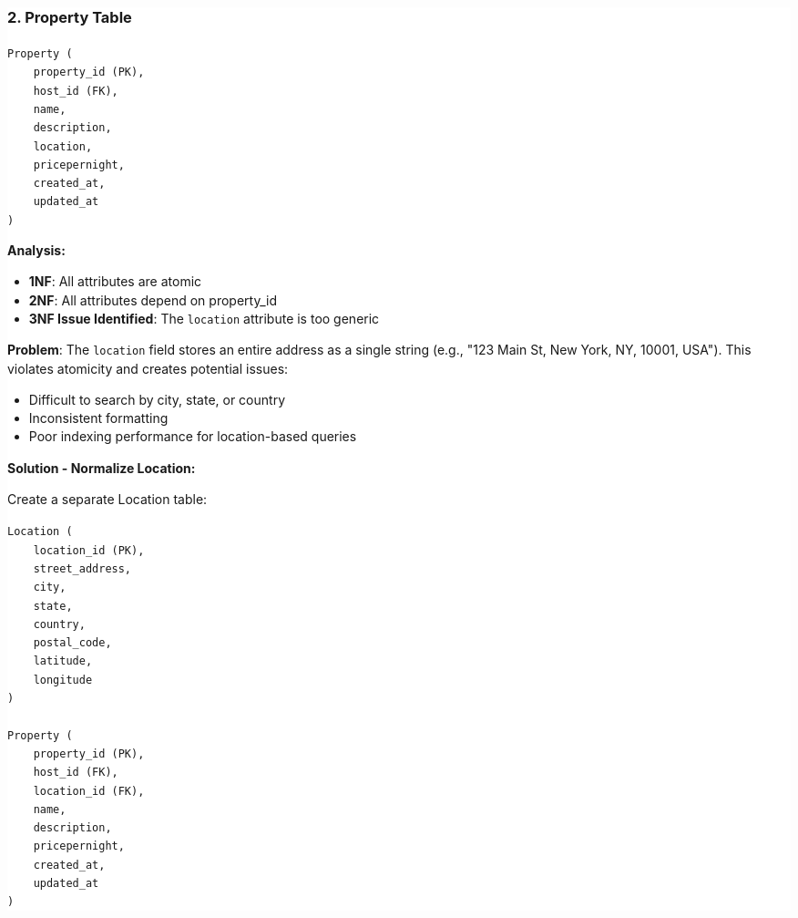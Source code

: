 
### 2. Property Table
```sql
Property (
    property_id (PK),
    host_id (FK),
    name,
    description,
    location,
    pricepernight,
    created_at,
    updated_at
)
```

**Analysis:**
-  **1NF**: All attributes are atomic
-  **2NF**: All attributes depend on property_id
-  **3NF Issue Identified**: The `location` attribute is too generic

**Problem**: The `location` field stores an entire address as a single string (e.g., "123 Main St, New York, NY, 10001, USA"). This violates atomicity and creates potential issues:
- Difficult to search by city, state, or country
- Inconsistent formatting
- Poor indexing performance for location-based queries

**Solution - Normalize Location:**

Create a separate Location table:

```sql
Location (
    location_id (PK),
    street_address,
    city,
    state,
    country,
    postal_code,
    latitude,
    longitude
)

Property (
    property_id (PK),
    host_id (FK),
    location_id (FK),
    name,
    description,
    pricepernight,
    created_at,
    updated_at
)
```
